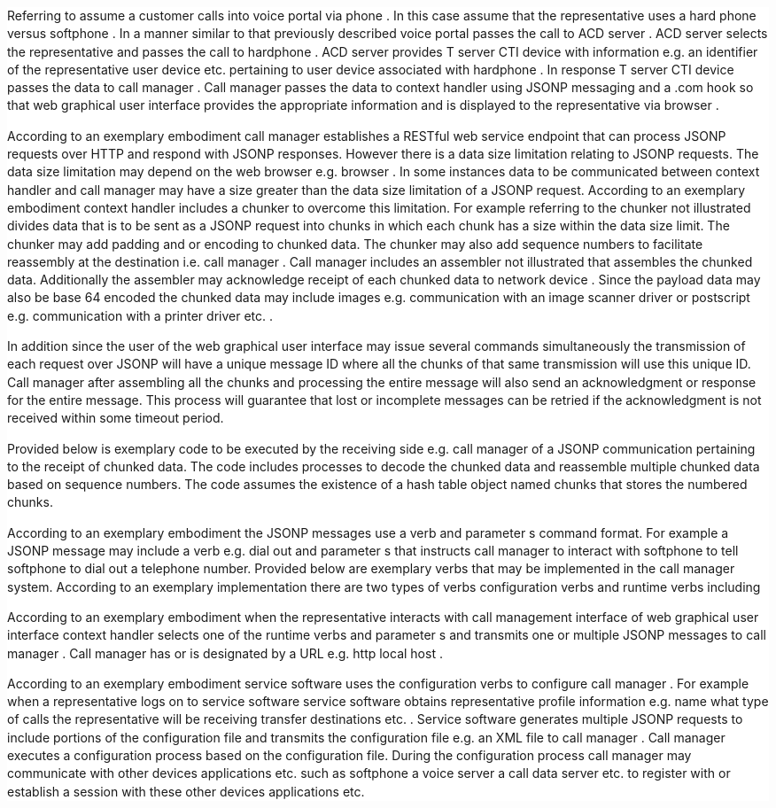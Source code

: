 Referring to assume a customer calls into voice portal via phone . In this case assume that the representative uses a hard phone versus softphone . In a manner similar to that previously described voice portal passes the call to ACD server . ACD server selects the representative and passes the call to hardphone . ACD server provides T server CTI device with information e.g. an identifier of the representative user device etc. pertaining to user device associated with hardphone . In response T server CTI device passes the data to call manager . Call manager passes the data to context handler using JSONP messaging and a .com hook so that web graphical user interface provides the appropriate information and is displayed to the representative via browser .

According to an exemplary embodiment call manager establishes a RESTful web service endpoint that can process JSONP requests over HTTP and respond with JSONP responses. However there is a data size limitation relating to JSONP requests. The data size limitation may depend on the web browser e.g. browser . In some instances data to be communicated between context handler and call manager may have a size greater than the data size limitation of a JSONP request. According to an exemplary embodiment context handler includes a chunker to overcome this limitation. For example referring to the chunker not illustrated divides data that is to be sent as a JSONP request into chunks in which each chunk has a size within the data size limit. The chunker may add padding and or encoding to chunked data. The chunker may also add sequence numbers to facilitate reassembly at the destination i.e. call manager . Call manager includes an assembler not illustrated that assembles the chunked data. Additionally the assembler may acknowledge receipt of each chunked data to network device . Since the payload data may also be base 64 encoded the chunked data may include images e.g. communication with an image scanner driver or postscript e.g. communication with a printer driver etc. .

In addition since the user of the web graphical user interface may issue several commands simultaneously the transmission of each request over JSONP will have a unique message ID where all the chunks of that same transmission will use this unique ID. Call manager after assembling all the chunks and processing the entire message will also send an acknowledgment or response for the entire message. This process will guarantee that lost or incomplete messages can be retried if the acknowledgment is not received within some timeout period.

Provided below is exemplary code to be executed by the receiving side e.g. call manager of a JSONP communication pertaining to the receipt of chunked data. The code includes processes to decode the chunked data and reassemble multiple chunked data based on sequence numbers. The code assumes the existence of a hash table object named chunks that stores the numbered chunks.

According to an exemplary embodiment the JSONP messages use a verb and parameter s command format. For example a JSONP message may include a verb e.g. dial out and parameter s that instructs call manager to interact with softphone to tell softphone to dial out a telephone number. Provided below are exemplary verbs that may be implemented in the call manager system. According to an exemplary implementation there are two types of verbs configuration verbs and runtime verbs including 

According to an exemplary embodiment when the representative interacts with call management interface of web graphical user interface context handler selects one of the runtime verbs and parameter s and transmits one or multiple JSONP messages to call manager . Call manager has or is designated by a URL e.g. http local host .

According to an exemplary embodiment service software uses the configuration verbs to configure call manager . For example when a representative logs on to service software service software obtains representative profile information e.g. name what type of calls the representative will be receiving transfer destinations etc. . Service software generates multiple JSONP requests to include portions of the configuration file and transmits the configuration file e.g. an XML file to call manager . Call manager executes a configuration process based on the configuration file. During the configuration process call manager may communicate with other devices applications etc. such as softphone a voice server a call data server etc. to register with or establish a session with these other devices applications etc.
